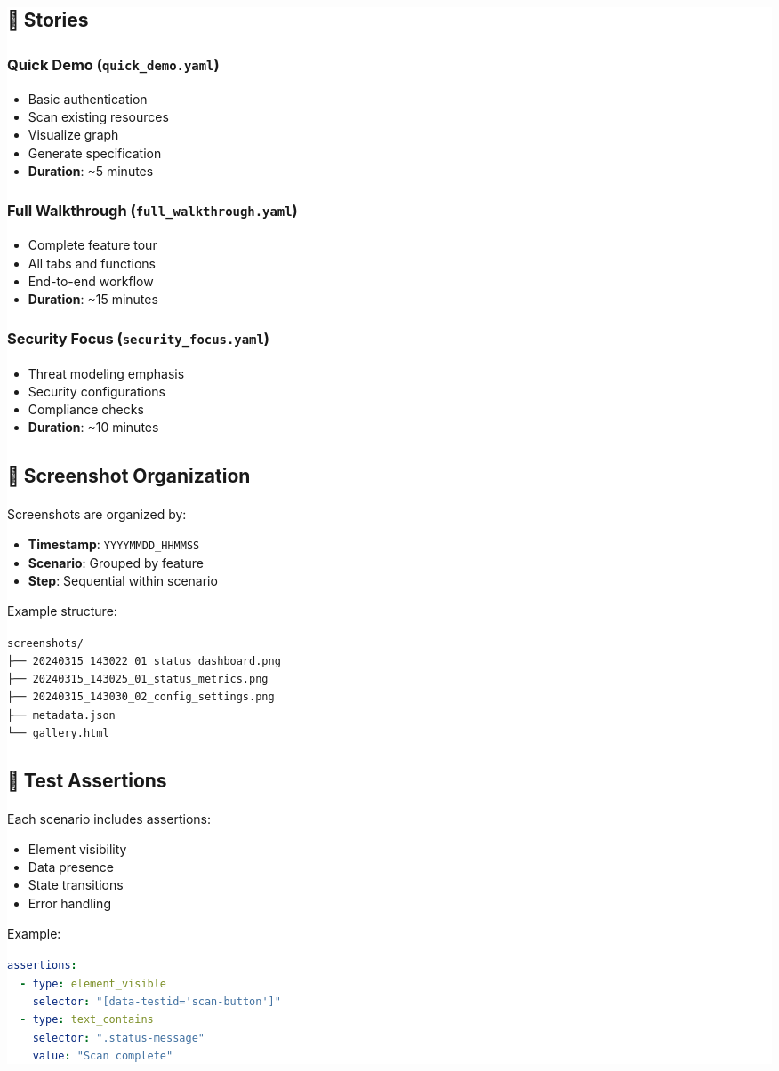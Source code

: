 ## 📖 Stories

### Quick Demo (`quick_demo.yaml`)
- Basic authentication
- Scan existing resources
- Visualize graph
- Generate specification
- **Duration**: ~5 minutes

### Full Walkthrough (`full_walkthrough.yaml`)
- Complete feature tour
- All tabs and functions
- End-to-end workflow
- **Duration**: ~15 minutes

### Security Focus (`security_focus.yaml`)
- Threat modeling emphasis
- Security configurations
- Compliance checks
- **Duration**: ~10 minutes

## 📸 Screenshot Organization

Screenshots are organized by:
- **Timestamp**: `YYYYMMDD_HHMMSS`
- **Scenario**: Grouped by feature
- **Step**: Sequential within scenario

Example structure:
```
screenshots/
├── 20240315_143022_01_status_dashboard.png
├── 20240315_143025_01_status_metrics.png
├── 20240315_143030_02_config_settings.png
├── metadata.json
└── gallery.html
```

## 🧪 Test Assertions

Each scenario includes assertions:
- Element visibility
- Data presence
- State transitions
- Error handling

Example:
```yaml
assertions:
  - type: element_visible
    selector: "[data-testid='scan-button']"
  - type: text_contains
    selector: ".status-message"
    value: "Scan complete"
```
